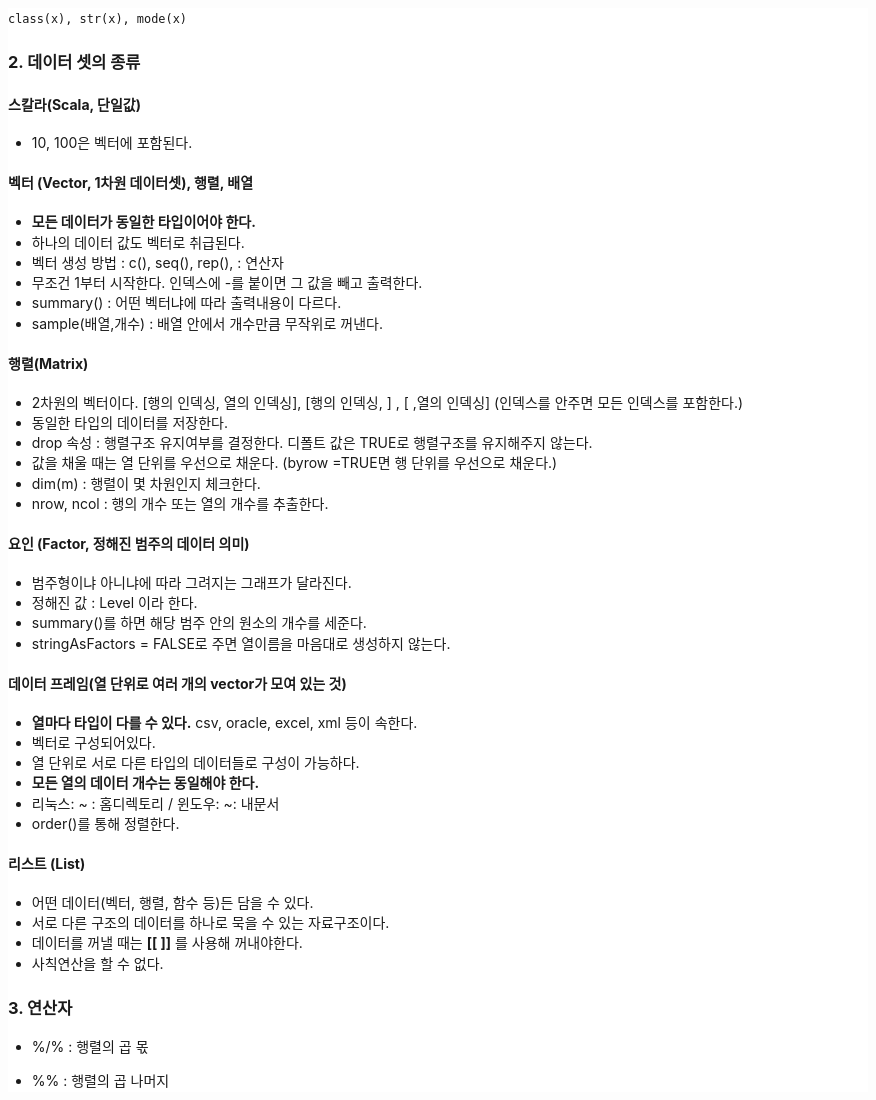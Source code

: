     class(x), str(x), mode(x)

### 2. 데이터 셋의 종류

#### 스칼라(Scala, 단일값)  

* 10, 100은 벡터에 포함된다.

#### **벡터** (Vector, 1차원 데이터셋), 행렬, 배열 

* **모든 데이터가 동일한 타입이어야 한다.**
* 하나의 데이터 값도 벡터로 취급된다.
* 벡터 생성 방법 : c(), seq(), rep(), : 연산자
* 무조건 1부터 시작한다. 인덱스에 -를 붙이면 그 값을 빼고 출력한다.
* summary() : 어떤 벡터냐에 따라 출력내용이 다르다.
* sample(배열,개수) : 배열 안에서 개수만큼 무작위로 꺼낸다. 

#### **행렬**(Matrix) 

* 2차원의 벡터이다. [행의 인덱싱, 열의 인덱싱], [행의 인덱싱, ] , [ ,열의 인덱싱] (인덱스를 안주면 모든 인덱스를 포함한다.)
* 동일한 타입의 데이터를 저장한다.
* drop 속성 : 행렬구조 유지여부를 결정한다. 디폴트 값은 TRUE로 행렬구조를 유지해주지 않는다.
* 값을 채울 때는 열 단위를 우선으로 채운다. (byrow =TRUE면 행 단위를 우선으로 채운다.)
* dim(m) : 행렬이 몇 차원인지 체크한다.
* nrow, ncol :  행의 개수 또는 열의 개수를 추출한다.

#### **요인** (Factor, 정해진 범주의 데이터 의미) 

* 범주형이냐 아니냐에 따라 그려지는 그래프가 달라진다.
* 정해진 값 : Level 이라 한다.
* summary()를 하면 해당 범주 안의 원소의 개수를 세준다.
* stringAsFactors = FALSE로 주면 열이름을 마음대로 생성하지 않는다.

#### 데이터 프레임(열 단위로 여러 개의 vector가 모여 있는 것) 

* **열마다 타입이 다를 수 있다.** csv, oracle, excel, xml 등이 속한다.
* 벡터로 구성되어있다.
* 열 단위로 서로 다른 타입의 데이터들로 구성이 가능하다.
* **모든 열의 데이터 개수는 동일해야 한다.**
* 리눅스: ~ : 홈디렉토리 / 윈도우: ~: 내문서
* order()를 통해 정렬한다.

#### 리스트 (List) 

* 어떤 데이터(벡터, 행렬, 함수 등)든 담을 수 있다.
* 서로 다른 구조의 데이터를 하나로 묵을 수 있는 자료구조이다.
* 데이터를 꺼낼 때는 **[[ ]]** 를 사용해 꺼내야한다.
* 사칙연산을 할 수 없다.

### 3. 연산자

* %/% : 행렬의 곱 몫

* %% : 행렬의 곱 나머지
